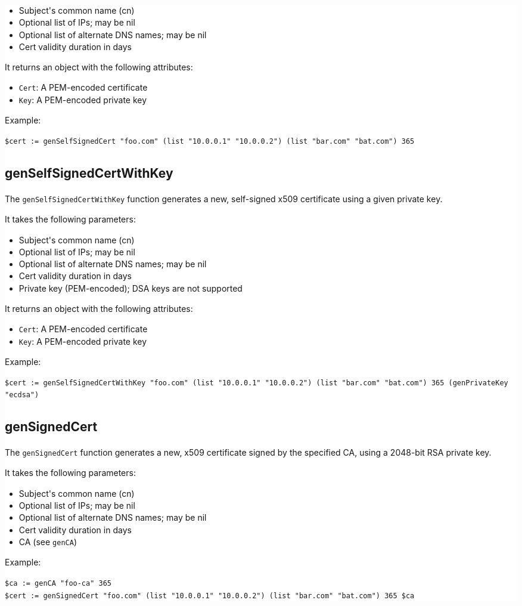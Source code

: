 - Subject's common name (cn)
- Optional list of IPs; may be nil
- Optional list of alternate DNS names; may be nil
- Cert validity duration in days

It returns an object with the following attributes:

- `Cert`: A PEM-encoded certificate
- `Key`: A PEM-encoded private key

Example:

```
$cert := genSelfSignedCert "foo.com" (list "10.0.0.1" "10.0.0.2") (list "bar.com" "bat.com") 365
```

## genSelfSignedCertWithKey

The `genSelfSignedCertWithKey` function generates a new, self-signed x509 certificate using a
given private key.

It takes the following parameters:

- Subject's common name (cn)
- Optional list of IPs; may be nil
- Optional list of alternate DNS names; may be nil
- Cert validity duration in days
- Private key (PEM-encoded); DSA keys are not supported

It returns an object with the following attributes:

- `Cert`: A PEM-encoded certificate
- `Key`: A PEM-encoded private key

Example:

```
$cert := genSelfSignedCertWithKey "foo.com" (list "10.0.0.1" "10.0.0.2") (list "bar.com" "bat.com") 365 (genPrivateKey "ecdsa")
```

## genSignedCert

The `genSignedCert` function generates a new, x509 certificate signed by the
specified CA, using a 2048-bit RSA private key.

It takes the following parameters:

- Subject's common name (cn)
- Optional list of IPs; may be nil
- Optional list of alternate DNS names; may be nil
- Cert validity duration in days
- CA (see `genCA`)

Example:

```
$ca := genCA "foo-ca" 365
$cert := genSignedCert "foo.com" (list "10.0.0.1" "10.0.0.2") (list "bar.com" "bat.com") 365 $ca
```
